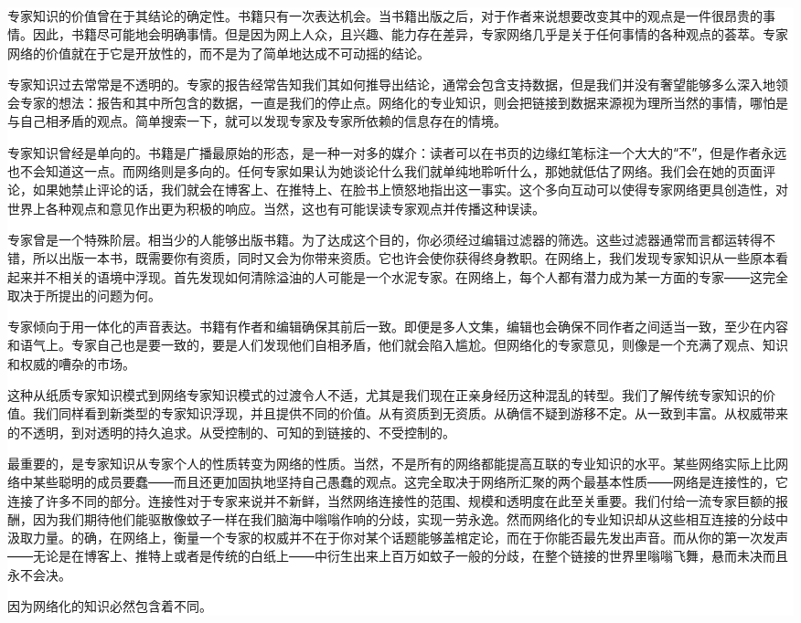 专家知识的价值曾在于其结论的确定性。书籍只有一次表达机会。当书籍出版之后，对于作者来说想要改变其中的观点是一件很昂贵的事情。因此，书籍尽可能地会明确事情。但是因为网上人众，且兴趣、能力存在差异，专家网络几乎是关于任何事情的各种观点的荟萃。专家网络的价值就在于它是开放性的，而不是为了简单地达成不可动摇的结论。

专家知识过去常常是不透明的。专家的报告经常告知我们其如何推导出结论，通常会包含支持数据，但是我们并没有奢望能够多么深入地领会专家的想法：报告和其中所包含的数据，一直是我们的停止点。网络化的专业知识，则会把链接到数据来源视为理所当然的事情，哪怕是与自己相矛盾的观点。简单搜索一下，就可以发现专家及专家所依赖的信息存在的情境。

专家知识曾经是单向的。书籍是广播最原始的形态，是一种一对多的媒介：读者可以在书页的边缘红笔标注一个大大的“不”，但是作者永远也不会知道这一点。而网络则是多向的。任何专家如果认为她谈论什么我们就单纯地聆听什么，那她就低估了网络。我们会在她的页面评论，如果她禁止评论的话，我们就会在博客上、在推特上、在脸书上愤怒地指出这一事实。这个多向互动可以使得专家网络更具创造性，对世界上各种观点和意见作出更为积极的响应。当然，这也有可能误读专家观点并传播这种误读。

专家曾是一个特殊阶层。相当少的人能够出版书籍。为了达成这个目的，你必须经过编辑过滤器的筛选。这些过滤器通常而言都运转得不错，所以出版一本书，既需要你有资质，同时又会为你带来资质。它也许会使你获得终身教职。在网络上，我们发现专家知识从一些原本看起来并不相关的语境中浮现。首先发现如何清除溢油的人可能是一个水泥专家。在网络上，每个人都有潜力成为某一方面的专家——这完全取决于所提出的问题为何。

专家倾向于用一体化的声音表达。书籍有作者和编辑确保其前后一致。即便是多人文集，编辑也会确保不同作者之间适当一致，至少在内容和语气上。专家自己也是要一致的，要是人们发现他们自相矛盾，他们就会陷入尴尬。但网络化的专家意见，则像是一个充满了观点、知识和权威的嘈杂的市场。

这种从纸质专家知识模式到网络专家知识模式的过渡令人不适，尤其是我们现在正亲身经历这种混乱的转型。我们了解传统专家知识的价值。我们同样看到新类型的专家知识浮现，并且提供不同的价值。从有资质到无资质。从确信不疑到游移不定。从一致到丰富。从权威带来的不透明，到对透明的持久追求。从受控制的、可知的到链接的、不受控制的。

最重要的，是专家知识从专家个人的性质转变为网络的性质。当然，不是所有的网络都能提高互联的专业知识的水平。某些网络实际上比网络中某些聪明的成员要蠢——而且还更加固执地坚持自己愚蠢的观点。这完全取决于网络所汇聚的两个最基本性质——网络是连接性的，它连接了许多不同的部分。连接性对于专家来说并不新鲜，当然网络连接性的范围、规模和透明度在此至关重要。我们付给一流专家巨额的报酬，因为我们期待他们能驱散像蚊子一样在我们脑海中嗡嗡作响的分歧，实现一劳永逸。然而网络化的专业知识却从这些相互连接的分歧中汲取力量。的确，在网络上，衡量一个专家的权威并不在于你对某个话题能够盖棺定论，而在于你能否最先发出声音。而从你的第一次发声——无论是在博客上、推特上或者是传统的白纸上——中衍生出来上百万如蚊子一般的分歧，在整个链接的世界里嗡嗡飞舞，悬而未决而且永不会决。

因为网络化的知识必然包含着不同。




